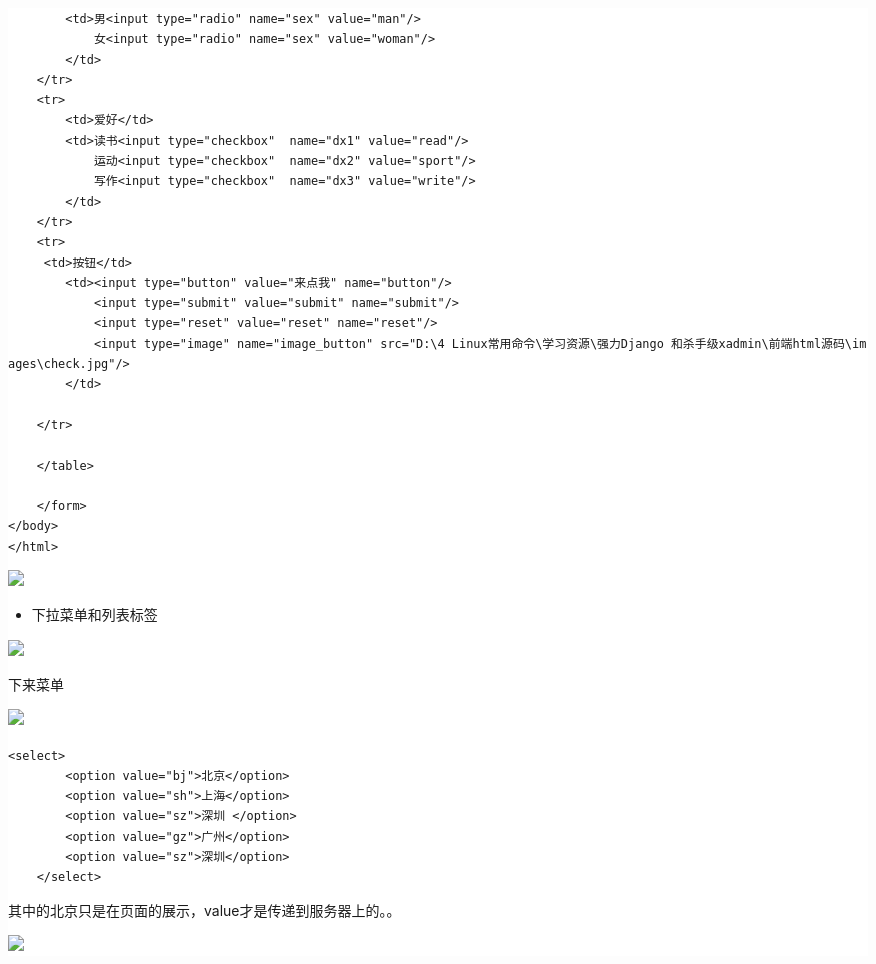 	        <td>男<input type="radio" name="sex" value="man"/>
	            女<input type="radio" name="sex" value="woman"/>
	        </td>
	    </tr>
	    <tr>
	        <td>爱好</td>
	        <td>读书<input type="checkbox"  name="dx1" value="read"/>
	            运动<input type="checkbox"  name="dx2" value="sport"/>
	            写作<input type="checkbox"  name="dx3" value="write"/>
	        </td>
	    </tr>
	    <tr>
	     <td>按钮</td>
	        <td><input type="button" value="来点我" name="button"/>
	            <input type="submit" value="submit" name="submit"/>
	            <input type="reset" value="reset" name="reset"/>
	            <input type="image" name="image_button" src="D:\4 Linux常用命令\学习资源\强力Django 和杀手级xadmin\前端html源码\images\check.jpg"/>
	        </td>
	       
	    </tr>
	    
	    </table>
	    
	    </form>
	</body>
	</html>


![](https://image-1258195556.cos.ap-shanghai.myqcloud.com/qiniu/17-8-2/3871291.jpg)





* 下拉菜单和列表标签


![](https://image-1258195556.cos.ap-shanghai.myqcloud.com/qiniu/17-8-2/6002446.jpg)

下来菜单

![](https://image-1258195556.cos.ap-shanghai.myqcloud.com/qiniu/17-8-2/4725217.jpg)


	<select>
            <option value="bj">北京</option>
            <option value="sh">上海</option>
            <option value="sz">深圳 </option>
            <option value="gz">广州</option>
            <option value="sz">深圳</option>
        </select>


其中的北京只是在页面的展示，value才是传递到服务器上的。。

![](https://image-1258195556.cos.ap-shanghai.myqcloud.com/qiniu/17-8-2/54976316.jpg)
